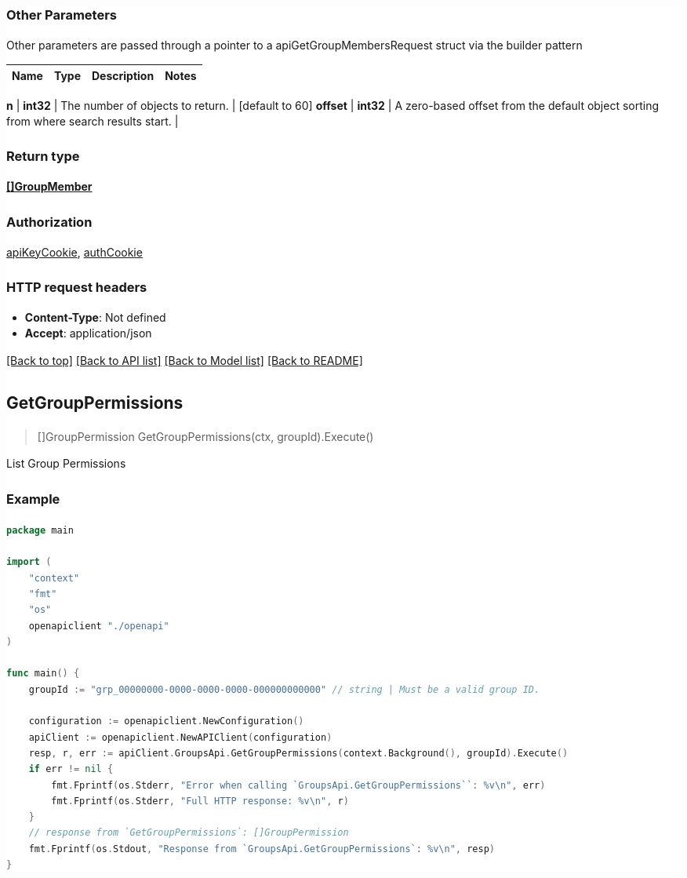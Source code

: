 ### Other Parameters

Other parameters are passed through a pointer to a apiGetGroupMembersRequest struct via the builder pattern


Name | Type | Description  | Notes
------------- | ------------- | ------------- | -------------

 **n** | **int32** | The number of objects to return. | [default to 60]
 **offset** | **int32** | A zero-based offset from the default object sorting from where search results start. | 

### Return type

[**[]GroupMember**](GroupMember.md)

### Authorization

[apiKeyCookie](../README.md#apiKeyCookie), [authCookie](../README.md#authCookie)

### HTTP request headers

- **Content-Type**: Not defined
- **Accept**: application/json

[[Back to top]](#) [[Back to API list]](../README.md#documentation-for-api-endpoints)
[[Back to Model list]](../README.md#documentation-for-models)
[[Back to README]](../README.md)


## GetGroupPermissions

> []GroupPermission GetGroupPermissions(ctx, groupId).Execute()

List Group Permissions



### Example

```go
package main

import (
    "context"
    "fmt"
    "os"
    openapiclient "./openapi"
)

func main() {
    groupId := "grp_00000000-0000-0000-0000-000000000000" // string | Must be a valid group ID.

    configuration := openapiclient.NewConfiguration()
    apiClient := openapiclient.NewAPIClient(configuration)
    resp, r, err := apiClient.GroupsApi.GetGroupPermissions(context.Background(), groupId).Execute()
    if err != nil {
        fmt.Fprintf(os.Stderr, "Error when calling `GroupsApi.GetGroupPermissions``: %v\n", err)
        fmt.Fprintf(os.Stderr, "Full HTTP response: %v\n", r)
    }
    // response from `GetGroupPermissions`: []GroupPermission
    fmt.Fprintf(os.Stdout, "Response from `GroupsApi.GetGroupPermissions`: %v\n", resp)
}
```
